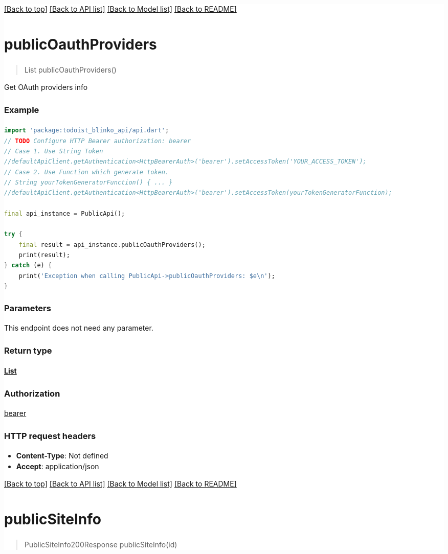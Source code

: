 [[Back to top]](#) [[Back to API list]](../README.md#documentation-for-api-endpoints) [[Back to Model list]](../README.md#documentation-for-models) [[Back to README]](../README.md)

# **publicOauthProviders**
> List<PublicOauthProviders200ResponseInner> publicOauthProviders()

Get OAuth providers info

### Example
```dart
import 'package:todoist_blinko_api/api.dart';
// TODO Configure HTTP Bearer authorization: bearer
// Case 1. Use String Token
//defaultApiClient.getAuthentication<HttpBearerAuth>('bearer').setAccessToken('YOUR_ACCESS_TOKEN');
// Case 2. Use Function which generate token.
// String yourTokenGeneratorFunction() { ... }
//defaultApiClient.getAuthentication<HttpBearerAuth>('bearer').setAccessToken(yourTokenGeneratorFunction);

final api_instance = PublicApi();

try {
    final result = api_instance.publicOauthProviders();
    print(result);
} catch (e) {
    print('Exception when calling PublicApi->publicOauthProviders: $e\n');
}
```

### Parameters
This endpoint does not need any parameter.

### Return type

[**List<PublicOauthProviders200ResponseInner>**](PublicOauthProviders200ResponseInner.md)

### Authorization

[bearer](../README.md#bearer)

### HTTP request headers

 - **Content-Type**: Not defined
 - **Accept**: application/json

[[Back to top]](#) [[Back to API list]](../README.md#documentation-for-api-endpoints) [[Back to Model list]](../README.md#documentation-for-models) [[Back to README]](../README.md)

# **publicSiteInfo**
> PublicSiteInfo200Response publicSiteInfo(id)
